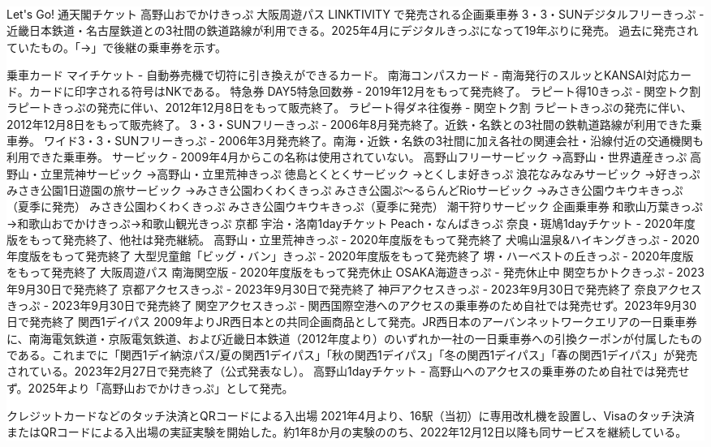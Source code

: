 Let's Go! 通天閣チケット
高野山おでかけきっぷ
大阪周遊パス
LINKTIVITY で発売される企画乗車券
3・3・SUNデジタルフリーきっぷ - 近畿日本鉄道・名古屋鉄道との3社間の鉄道路線が利用できる。2025年4月にデジタルきっぷになって19年ぶりに発売。
過去に発売されていたもの。「→」で後継の乗車券を示す。

乗車カード
マイチケット - 自動券売機で切符に引き換えができるカード。
南海コンパスカード - 南海発行のスルッとKANSAI対応カード。カードに印字される符号はNKである。
特急券
DAY5特急回数券 - 2019年12月をもって発売終了。
ラピート得10きっぷ - 関空トク割 ラピートきっぷの発売に伴い、2012年12月8日をもって販売終了。
ラピート得ダネ往復券 - 関空トク割 ラピートきっぷの発売に伴い、2012年12月8日をもって販売終了。
3・3・SUNフリーきっぷ - 2006年8月発売終了。近鉄・名鉄との3社間の鉄軌道路線が利用できた乗車券。
ワイド3・3・SUNフリーきっぷ - 2006年3月発売終了。南海・近鉄・名鉄の3社間に加え各社の関連会社・沿線付近の交通機関も利用できた乗車券。
サービック - 2009年4月からこの名称は使用されていない。
高野山フリーサービック →高野山・世界遺産きっぷ
高野山・立里荒神サービック →高野山・立里荒神きっぷ
徳島とくとくサービック →とくしま好きっぷ
浪花なみなみサービック →好きっぷ
みさき公園1日遊園の旅サービック →みさき公園わくわくきっぷ
みさき公園ぷ〜るらんどRioサービック →みさき公園ウキウキきっぷ（夏季に発売）
みさき公園わくわくきっぷ
みさき公園ウキウキきっぷ（夏季に発売）
潮干狩りサービック
企画乗車券
和歌山万葉きっぷ →和歌山おでかけきっぷ→和歌山観光きっぷ
京都 宇治・洛南1dayチケット
Peach・なんばきっぷ
奈良・斑鳩1dayチケット - 2020年度版をもって発売終了、他社は発売継続。
高野山・立里荒神きっぷ - 2020年度版をもって発売終了
犬鳴山温泉&ハイキングきっぷ - 2020年度版をもって発売終了
大型児童館「ビッグ・バン」きっぷ - 2020年度版をもって発売終了
堺・ハーベストの丘きっぷ - 2020年度版をもって発売終了
大阪周遊パス 南海関空版 - 2020年度版をもって発売休止
OSAKA海遊きっぷ - 発売休止中
関空ちかトクきっぷ - 2023年9月30日で発売終了
京都アクセスきっぷ - 2023年9月30日で発売終了
神戸アクセスきっぷ - 2023年9月30日で発売終了
奈良アクセスきっぷ - 2023年9月30日で発売終了
関空アクセスきっぷ - 関西国際空港へのアクセスの乗車券のため自社では発売せず。2023年9月30日で発売終了
関西1デイパス
2009年よりJR西日本との共同企画商品として発売。JR西日本のアーバンネットワークエリアの一日乗車券に、南海電気鉄道・京阪電気鉄道、および近畿日本鉄道（2012年度より）のいずれか一社の一日乗車券への引換クーポンが付属したものである。これまでに「関西1デイ納涼パス/夏の関西1デイパス」「秋の関西1デイパス」「冬の関西1デイパス」「春の関西1デイパス」が発売されている。2023年2月27日で発売終了（公式発表なし）。
高野山1dayチケット - 高野山へのアクセスの乗車券のため自社では発売せず。2025年より「高野山おでかけきっぷ」として発売。

クレジットカードなどのタッチ決済とQRコードによる入出場
2021年4月より、16駅（当初）に専用改札機を設置し、Visaのタッチ決済またはQRコードによる入出場の実証実験を開始した。約1年8か月の実験ののち、2022年12月12日以降も同サービスを継続している。
